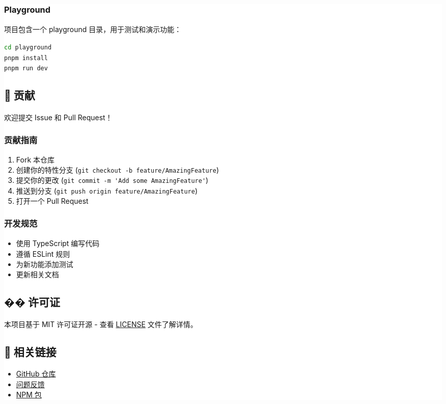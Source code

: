 ### Playground

项目包含一个 playground 目录，用于测试和演示功能：

```bash
cd playground
pnpm install
pnpm run dev
```

## 🤝 贡献

欢迎提交 Issue 和 Pull Request！

### 贡献指南

1. Fork 本仓库
2. 创建你的特性分支 (`git checkout -b feature/AmazingFeature`)
3. 提交你的更改 (`git commit -m 'Add some AmazingFeature'`)
4. 推送到分支 (`git push origin feature/AmazingFeature`)
5. 打开一个 Pull Request

### 开发规范

- 使用 TypeScript 编写代码
- 遵循 ESLint 规则
- 为新功能添加测试
- 更新相关文档

## �� 许可证

本项目基于 MIT 许可证开源 - 查看 [LICENSE](LICENSE) 文件了解详情。

## 🔗 相关链接

- [GitHub 仓库](https://github.com/PigPiggo/create-api-hook)
- [问题反馈](https://github.com/PigPiggo/create-api-hook/issues)
- [NPM 包](https://www.npmjs.com/package/create-api-hook) 